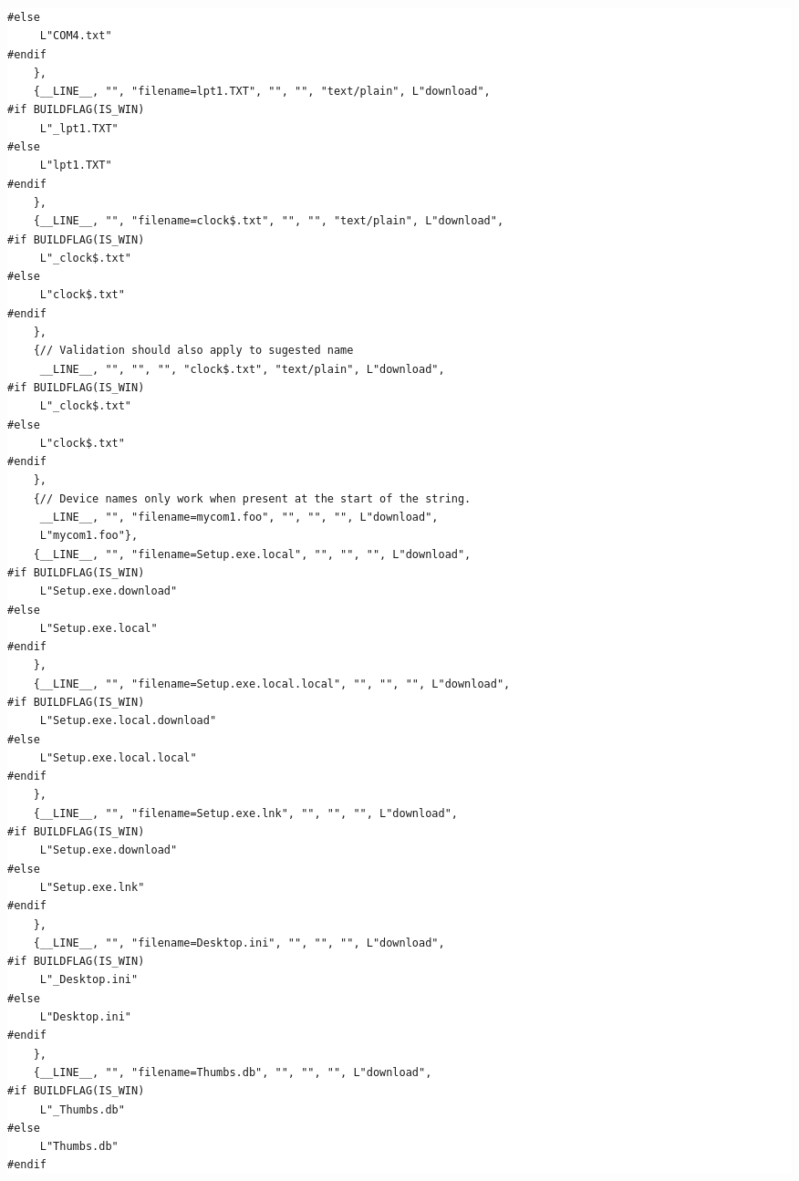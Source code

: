 ```
#else
     L"COM4.txt"
#endif
    },
    {__LINE__, "", "filename=lpt1.TXT", "", "", "text/plain", L"download",
#if BUILDFLAG(IS_WIN)
     L"_lpt1.TXT"
#else
     L"lpt1.TXT"
#endif
    },
    {__LINE__, "", "filename=clock$.txt", "", "", "text/plain", L"download",
#if BUILDFLAG(IS_WIN)
     L"_clock$.txt"
#else
     L"clock$.txt"
#endif
    },
    {// Validation should also apply to sugested name
     __LINE__, "", "", "", "clock$.txt", "text/plain", L"download",
#if BUILDFLAG(IS_WIN)
     L"_clock$.txt"
#else
     L"clock$.txt"
#endif
    },
    {// Device names only work when present at the start of the string.
     __LINE__, "", "filename=mycom1.foo", "", "", "", L"download",
     L"mycom1.foo"},
    {__LINE__, "", "filename=Setup.exe.local", "", "", "", L"download",
#if BUILDFLAG(IS_WIN)
     L"Setup.exe.download"
#else
     L"Setup.exe.local"
#endif
    },
    {__LINE__, "", "filename=Setup.exe.local.local", "", "", "", L"download",
#if BUILDFLAG(IS_WIN)
     L"Setup.exe.local.download"
#else
     L"Setup.exe.local.local"
#endif
    },
    {__LINE__, "", "filename=Setup.exe.lnk", "", "", "", L"download",
#if BUILDFLAG(IS_WIN)
     L"Setup.exe.download"
#else
     L"Setup.exe.lnk"
#endif
    },
    {__LINE__, "", "filename=Desktop.ini", "", "", "", L"download",
#if BUILDFLAG(IS_WIN)
     L"_Desktop.ini"
#else
     L"Desktop.ini"
#endif
    },
    {__LINE__, "", "filename=Thumbs.db", "", "", "", L"download",
#if BUILDFLAG(IS_WIN)
     L"_Thumbs.db"
#else
     L"Thumbs.db"
#endif
```